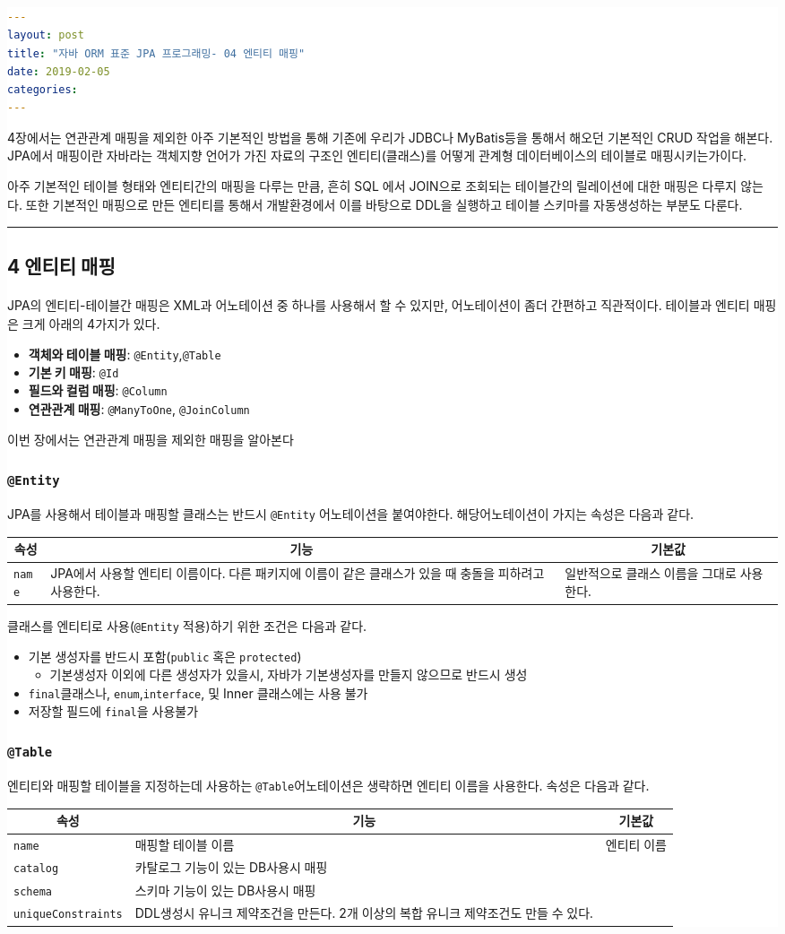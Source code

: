 ```yaml
---
layout: post
title: "자바 ORM 표준 JPA 프로그래밍- 04 엔티티 매핑"
date: 2019-02-05
categories:
---
```

4장에서는 연관관계 매핑을 제외한 아주 기본적인 방법을 통해 기존에 우리가 JDBC나 MyBatis등을 통해서 해오던 기본적인 CRUD 작업을 해본다. JPA에서 매핑이란 자바라는 객체지향 언어가 가진 자료의 구조인 엔티티(클래스)를 어떻게 관계형 데이터베이스의 테이블로 매핑시키는가이다.

아주 기본적인 테이블 형태와 엔티티간의 매핑을 다루는 만큼, 흔히 SQL 에서 JOIN으로 조회되는 테이블간의 릴레이션에 대한 매핑은 다루지 않는다. 또한 기본적인 매핑으로 만든 엔티티를 통해서 개발환경에서 이를 바탕으로 DDL을 실행하고 테이블 스키마를 자동생성하는 부분도 다룬다.

---

## 4 엔티티 매핑

JPA의 엔티티-테이블간 매핑은  XML과 어노테이션 중 하나를 사용해서 할 수 있지만, 어노테이션이 좀더 간편하고 직관적이다. 테이블과 엔티티 매핑은 크게 아래의 4가지가 있다.

* **객체와 테이블 매핑**: `@Entity`,`@Table`
* **기본 키 매핑**: `@Id`
* **필드와 컬럼 매핑**: `@Column`
* **연관관계 매핑**: `@ManyToOne`, `@JoinColumn`

이번 장에서는 연관관계 매핑을 제외한 매핑을 알아본다

### `@Entity`

JPA를 사용해서 테이블과 매핑할 클래스는 반드시 `@Entity` 어노테이션을 붙여야한다. 해당어노테이션이 가지는 속성은 다음과 같다.

| 속성   | 기능                                                         | 기본값                                    |
| ------ | ------------------------------------------------------------ | ----------------------------------------- |
| `name` | JPA에서 사용할 엔티티 이름이다. 다른 패키지에 이름이 같은 클래스가 있을 때 충돌을 피하려고 사용한다. | 일반적으로 클래스 이름을 그대로 사용한다. |

클래스를 엔티티로 사용(`@Entity` 적용)하기 위한 조건은 다음과 같다.

* 기본 생성자를 반드시 포함(`public` 혹은 `protected`)
  * 기본생성자 이외에 다른 생성자가 있을시, 자바가 기본생성자를 만들지 않으므로 반드시 생성
* `final`클래스나, `enum`,`interface`, 및 Inner 클래스에는 사용 불가
* 저장할 필드에 `final`을 사용불가

### `@Table`

엔티티와 매핑할 테이블을 지정하는데 사용하는 `@Table`어노테이션은 생략하면 엔티티 이름을 사용한다. 속성은 다음과 같다.

| 속성                | 기능                                                         | 기본값      |
| ------------------- | ------------------------------------------------------------ | ----------- |
| `name`              | 매핑할 테이블 이름                                           | 엔티티 이름 |
| `catalog`           | 카탈로그 기능이 있는 DB사용시 매핑                           |             |
| `schema`            | 스키마 기능이 있는 DB사용시 매핑                             |             |
| `uniqueConstraints` | DDL생성시 유니크 제약조건을 만든다. 2개 이상의 복합 유니크 제약조건도 만들 수 있다. |             |
